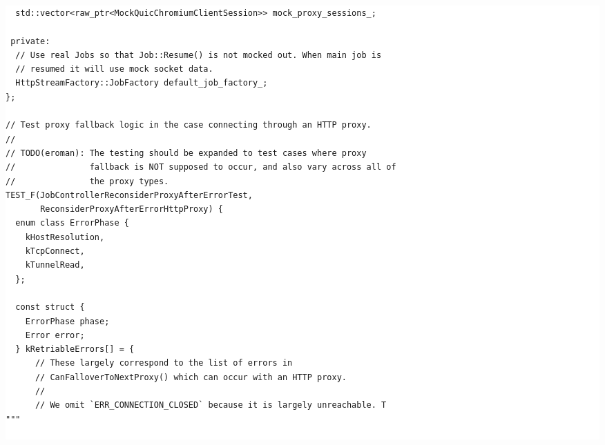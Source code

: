 ```
  std::vector<raw_ptr<MockQuicChromiumClientSession>> mock_proxy_sessions_;

 private:
  // Use real Jobs so that Job::Resume() is not mocked out. When main job is
  // resumed it will use mock socket data.
  HttpStreamFactory::JobFactory default_job_factory_;
};

// Test proxy fallback logic in the case connecting through an HTTP proxy.
//
// TODO(eroman): The testing should be expanded to test cases where proxy
//               fallback is NOT supposed to occur, and also vary across all of
//               the proxy types.
TEST_F(JobControllerReconsiderProxyAfterErrorTest,
       ReconsiderProxyAfterErrorHttpProxy) {
  enum class ErrorPhase {
    kHostResolution,
    kTcpConnect,
    kTunnelRead,
  };

  const struct {
    ErrorPhase phase;
    Error error;
  } kRetriableErrors[] = {
      // These largely correspond to the list of errors in
      // CanFalloverToNextProxy() which can occur with an HTTP proxy.
      //
      // We omit `ERR_CONNECTION_CLOSED` because it is largely unreachable. T
"""


```